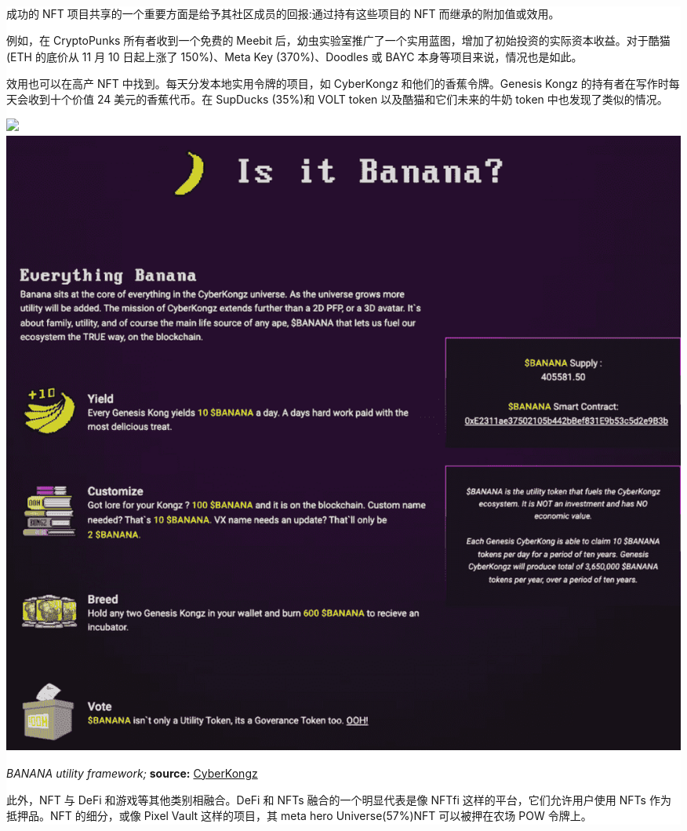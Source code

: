 成功的 NFT 项目共享的一个重要方面是给予其社区成员的回报:通过持有这些项目的 NFT 而继承的附加值或效用。

例如，在 CryptoPunks 所有者收到一个免费的 Meebit 后，幼虫实验室推广了一个实用蓝图，增加了初始投资的实际资本收益。对于酷猫(ETH 的底价从 11 月 10 日起上涨了 150%)、Meta Key (370%)、Doodles 或 BAYC 本身等项目来说，情况也是如此。

效用也可以在高产 NFT 中找到。每天分发本地实用令牌的项目，如 CyberKongz 和他们的香蕉令牌。Genesis Kongz 的持有者在写作时每天会收到十个价值 24 美元的香蕉代币。在 SupDucks (35%)和 VOLT token 以及酷猫和它们未来的牛奶 token 中也发现了类似的情况。

![](img/354b45a3131c2dba033e4387d665052a.png)![NFTs ](img/d21ef0394002ef0ecc471aa826fb7cda.png)

*BANANA utility framework;* **source:** [CyberKongz](https://web.archive.org/web/20221207010728/https://www.cyberkongz.com/banana)

此外，NFT 与 DeFi 和游戏等其他类别相融合。DeFi 和 NFTs 融合的一个明显代表是像 NFTfi 这样的平台，它们允许用户使用 NFTs 作为抵押品。NFT 的细分，或像 Pixel Vault 这样的项目，其 meta hero Universe(57%)NFT 可以被押在农场 POW 令牌上。
